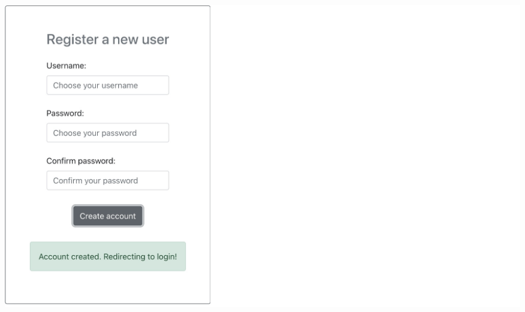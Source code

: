 <img src="https://github.com/gsinghlak12/worldbank/blob/main/User_Manual_images/06-SuccessRegister.jpeg" alternative='Good registration form' height="500">
